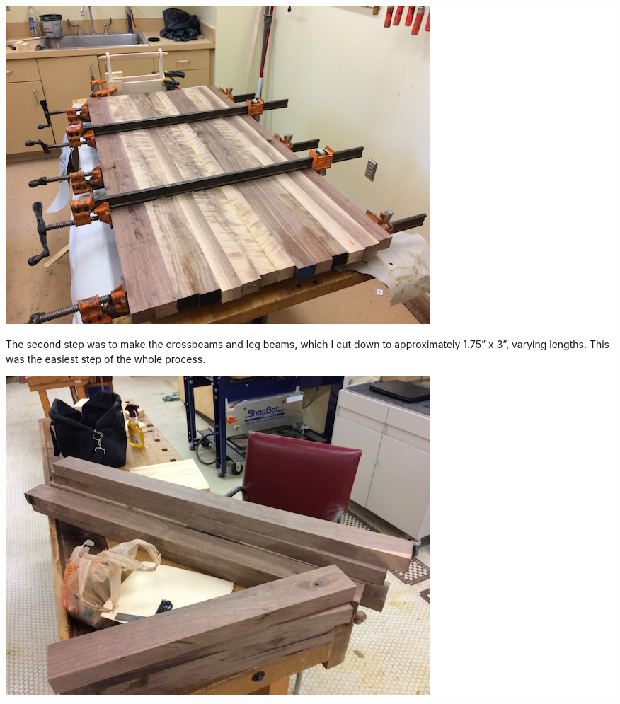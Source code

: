 ![Butcher Block Glue Up](/images/posts/2014-11-13-sd-const-1.jpg)

The second step was to make the crossbeams and leg beams, which I cut down to
approximately 1.75” x 3”, varying lengths. This was the easiest step of the
whole process.

![Legs and Crossbeams](/images/posts/2014-11-13-sd-const-2.jpg)
